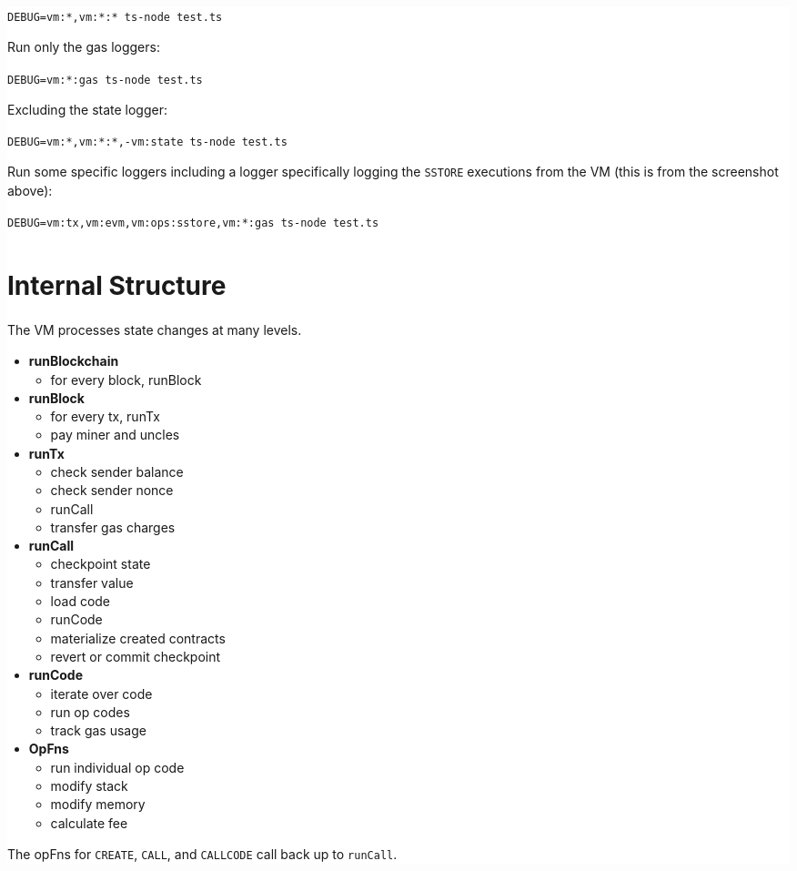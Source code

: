 ```shell
DEBUG=vm:*,vm:*:* ts-node test.ts
```

Run only the gas loggers:

```shell
DEBUG=vm:*:gas ts-node test.ts
```

Excluding the state logger:

```shell
DEBUG=vm:*,vm:*:*,-vm:state ts-node test.ts
```

Run some specific loggers including a logger specifically logging the `SSTORE` executions from the VM (this is from the screenshot above):

```shell
DEBUG=vm:tx,vm:evm,vm:ops:sstore,vm:*:gas ts-node test.ts
```

# Internal Structure

The VM processes state changes at many levels.

- **runBlockchain**
  - for every block, runBlock
- **runBlock**
  - for every tx, runTx
  - pay miner and uncles
- **runTx**
  - check sender balance
  - check sender nonce
  - runCall
  - transfer gas charges
- **runCall**
  - checkpoint state
  - transfer value
  - load code
  - runCode
  - materialize created contracts
  - revert or commit checkpoint
- **runCode**
  - iterate over code
  - run op codes
  - track gas usage
- **OpFns**
  - run individual op code
  - modify stack
  - modify memory
  - calculate fee

The opFns for `CREATE`, `CALL`, and `CALLCODE` call back up to `runCall`.
